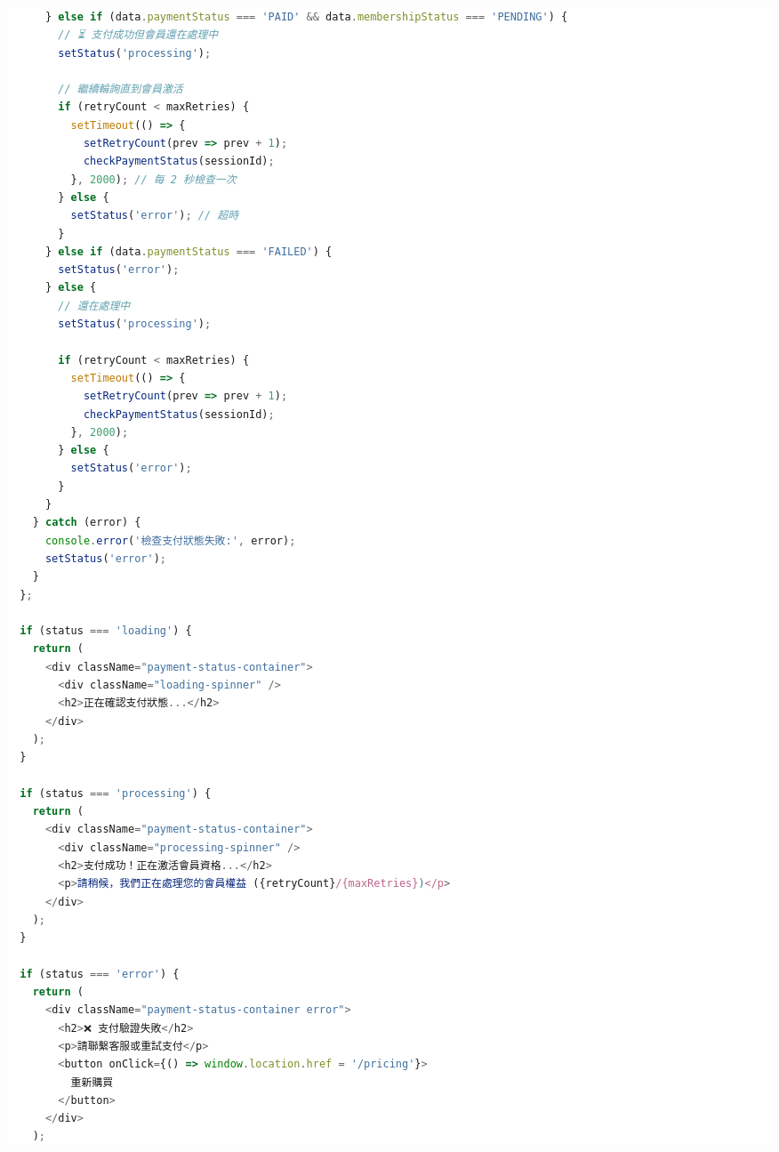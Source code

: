 ```typescript
      } else if (data.paymentStatus === 'PAID' && data.membershipStatus === 'PENDING') {
        // ⏳ 支付成功但會員還在處理中
        setStatus('processing');
        
        // 繼續輪詢直到會員激活
        if (retryCount < maxRetries) {
          setTimeout(() => {
            setRetryCount(prev => prev + 1);
            checkPaymentStatus(sessionId);
          }, 2000); // 每 2 秒檢查一次
        } else {
          setStatus('error'); // 超時
        }
      } else if (data.paymentStatus === 'FAILED') {
        setStatus('error');
      } else {
        // 還在處理中
        setStatus('processing');
        
        if (retryCount < maxRetries) {
          setTimeout(() => {
            setRetryCount(prev => prev + 1);
            checkPaymentStatus(sessionId);
          }, 2000);
        } else {
          setStatus('error');
        }
      }
    } catch (error) {
      console.error('檢查支付狀態失敗:', error);
      setStatus('error');
    }
  };

  if (status === 'loading') {
    return (
      <div className="payment-status-container">
        <div className="loading-spinner" />
        <h2>正在確認支付狀態...</h2>
      </div>
    );
  }

  if (status === 'processing') {
    return (
      <div className="payment-status-container">
        <div className="processing-spinner" />
        <h2>支付成功！正在激活會員資格...</h2>
        <p>請稍候，我們正在處理您的會員權益 ({retryCount}/{maxRetries})</p>
      </div>
    );
  }

  if (status === 'error') {
    return (
      <div className="payment-status-container error">
        <h2>❌ 支付驗證失敗</h2>
        <p>請聯繫客服或重試支付</p>
        <button onClick={() => window.location.href = '/pricing'}>
          重新購買
        </button>
      </div>
    );
```